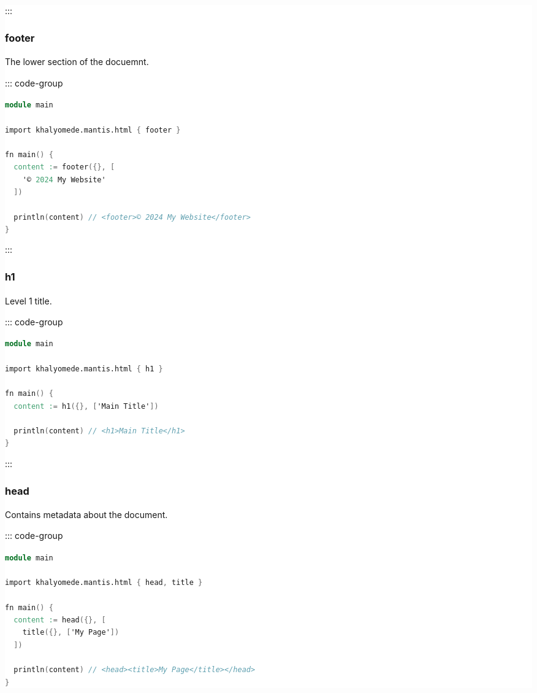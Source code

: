 :::

### footer

The lower section of the docuemnt.

::: code-group

```v [main.v]
module main

import khalyomede.mantis.html { footer }

fn main() {
  content := footer({}, [
    '© 2024 My Website'
  ])

  println(content) // <footer>© 2024 My Website</footer>
}
```

:::

### h1

Level 1 title.

::: code-group

```v [main.v]
module main

import khalyomede.mantis.html { h1 }

fn main() {
  content := h1({}, ['Main Title'])

  println(content) // <h1>Main Title</h1>
}
```

:::

### head

Contains metadata about the document.

::: code-group

```v [main.v]
module main

import khalyomede.mantis.html { head, title }

fn main() {
  content := head({}, [
    title({}, ['My Page'])
  ])

  println(content) // <head><title>My Page</title></head>
}
```
